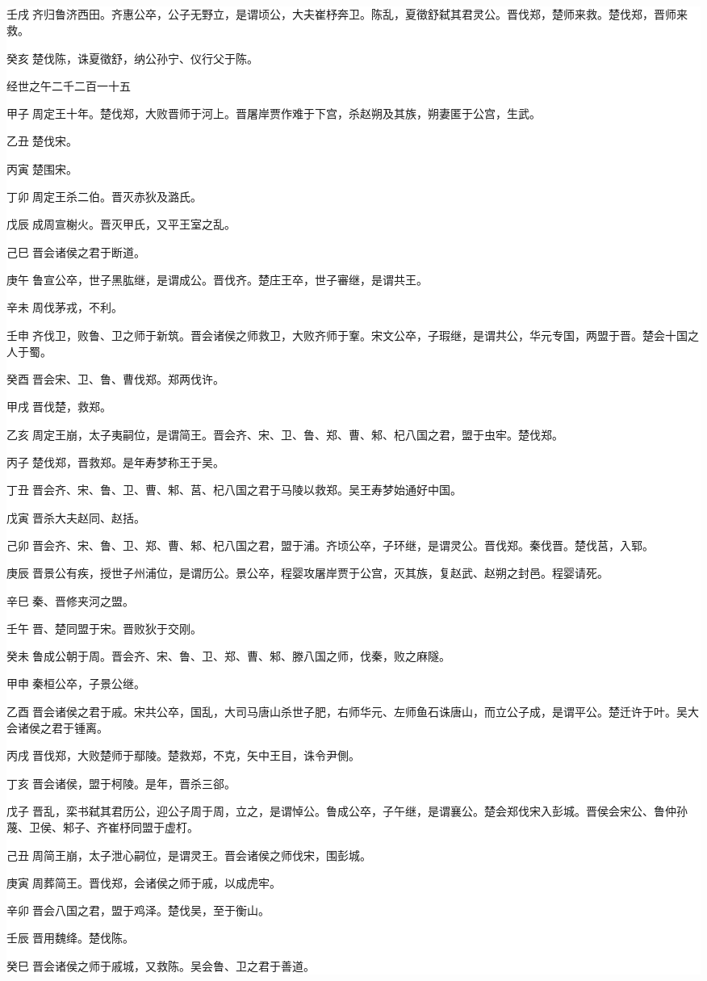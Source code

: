 壬戌 齐归鲁济西田。齐惠公卒，公子无野立，是谓顷公，大夫崔杼奔卫。陈乱，夏徵舒弑其君灵公。晋伐郑，楚师来救。楚伐郑，晋师来救。

癸亥 楚伐陈，诛夏徵舒，纳公孙宁、仪行父于陈。

经世之午二千二百一十五

甲子 周定王十年。楚伐郑，大败晋师于河上。晋屠岸贾作难于下宫，杀赵朔及其族，朔妻匿于公宫，生武。

乙丑 楚伐宋。

丙寅 楚围宋。

丁卯 周定王杀二伯。晋灭赤狄及潞氏。

戊辰 成周宣榭火。晋灭甲氏，又平王室之乱。

己巳 晋会诸侯之君于断道。

庚午 鲁宣公卒，世子黑肱继，是谓成公。晋伐齐。楚庄王卒，世子審继，是谓共王。

辛未 周伐茅戎，不利。

壬申 齐伐卫，败鲁、卫之师于新筑。晋会诸侯之师救卫，大败齐师于鞌。宋文公卒，子瑕继，是谓共公，华元专国，两盟于晋。楚会十国之人于蜀。

癸酉 晋会宋、卫、鲁、曹伐郑。郑两伐许。

甲戌 晋伐楚，救郑。

乙亥 周定王崩，太子夷嗣位，是谓简王。晋会齐、宋、卫、鲁、郑、曹、邾、杞八国之君，盟于虫牢。楚伐郑。

丙子 楚伐郑，晋救郑。是年寿梦称王于吴。

丁丑 晋会齐、宋、鲁、卫、曹、邾、莒、杞八国之君于马陵以救郑。吴王寿梦始通好中国。

戊寅 晋杀大夫赵同、赵括。

己卯 晋会齐、宋、鲁、卫、郑、曹、邾、杞八国之君，盟于浦。齐顷公卒，子环继，是谓灵公。晋伐郑。秦伐晋。楚伐莒，入郓。

庚辰 晋景公有疾，授世子州浦位，是谓历公。景公卒，程婴攻屠岸贾于公宫，灭其族，复赵武、赵朔之封邑。程婴请死。

辛巳 秦、晋修夹河之盟。

壬午 晋、楚同盟于宋。晋败狄于交刚。

癸未 鲁成公朝于周。晋会齐、宋、鲁、卫、郑、曹、邾、滕八国之师，伐秦，败之麻隧。

甲申 秦桓公卒，子景公继。

乙酉 晋会诸侯之君于戚。宋共公卒，国乱，大司马唐山杀世子肥，右师华元、左师鱼石诛唐山，而立公子成，是谓平公。楚迁许于叶。吴大会诸侯之君于锺离。

丙戌 晋伐郑，大败楚师于鄢陵。楚救郑，不克，矢中王目，诛令尹側。

丁亥 晋会诸侯，盟于柯陵。是年，晋杀三郤。

戊子 晋乱，栾书弑其君历公，迎公子周于周，立之，是谓悼公。鲁成公卒，子午继，是谓襄公。楚会郑伐宋入彭城。晋侯会宋公、鲁仲孙蔑、卫侯、邾子、齐崔杼同盟于虚朾。

己丑 周简王崩，太子泄心嗣位，是谓灵王。晋会诸侯之师伐宋，围彭城。

庚寅 周葬简王。晋伐郑，会诸侯之师于戚，以成虎牢。

辛卯 晋会八国之君，盟于鸡泽。楚伐吴，至于衡山。

壬辰 晋用魏绛。楚伐陈。

癸巳 晋会诸侯之师于戚城，又救陈。吴会鲁、卫之君于善道。
